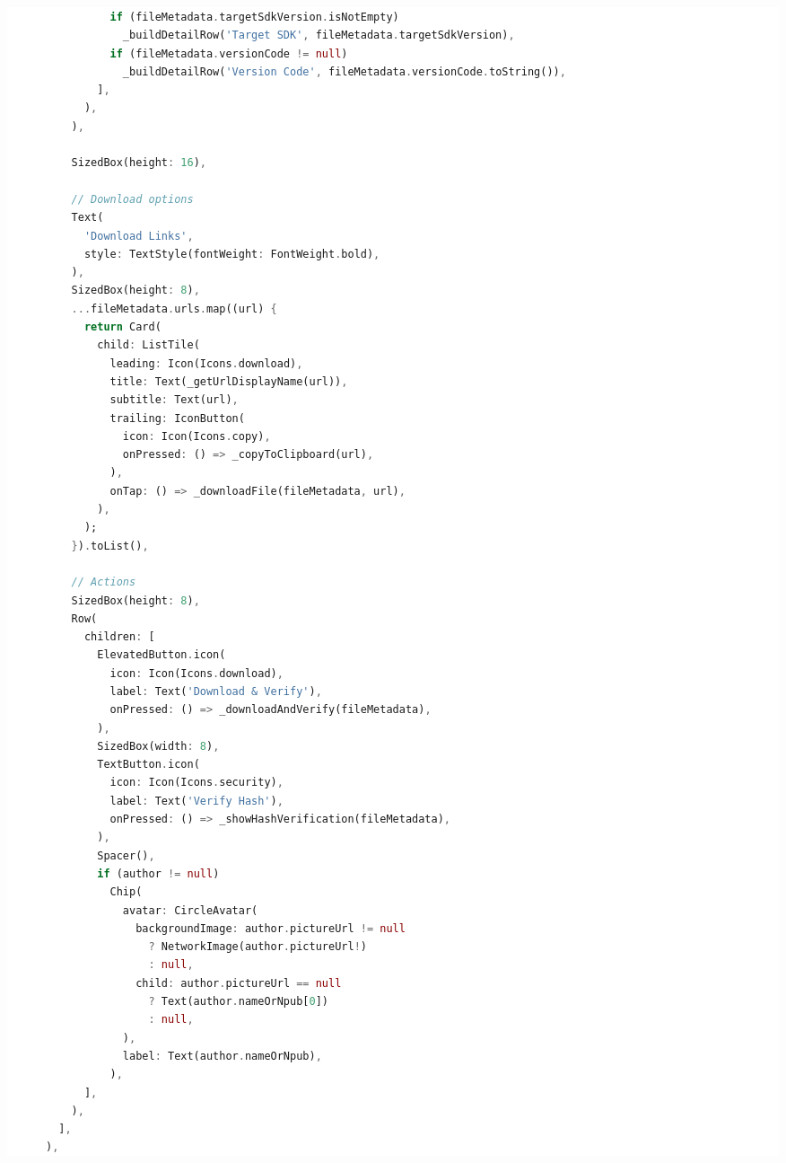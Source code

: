 ```dart
                if (fileMetadata.targetSdkVersion.isNotEmpty)
                  _buildDetailRow('Target SDK', fileMetadata.targetSdkVersion),
                if (fileMetadata.versionCode != null)
                  _buildDetailRow('Version Code', fileMetadata.versionCode.toString()),
              ],
            ),
          ),
          
          SizedBox(height: 16),
          
          // Download options
          Text(
            'Download Links',
            style: TextStyle(fontWeight: FontWeight.bold),
          ),
          SizedBox(height: 8),
          ...fileMetadata.urls.map((url) {
            return Card(
              child: ListTile(
                leading: Icon(Icons.download),
                title: Text(_getUrlDisplayName(url)),
                subtitle: Text(url),
                trailing: IconButton(
                  icon: Icon(Icons.copy),
                  onPressed: () => _copyToClipboard(url),
                ),
                onTap: () => _downloadFile(fileMetadata, url),
              ),
            );
          }).toList(),
          
          // Actions
          SizedBox(height: 8),
          Row(
            children: [
              ElevatedButton.icon(
                icon: Icon(Icons.download),
                label: Text('Download & Verify'),
                onPressed: () => _downloadAndVerify(fileMetadata),
              ),
              SizedBox(width: 8),
              TextButton.icon(
                icon: Icon(Icons.security),
                label: Text('Verify Hash'),
                onPressed: () => _showHashVerification(fileMetadata),
              ),
              Spacer(),
              if (author != null)
                Chip(
                  avatar: CircleAvatar(
                    backgroundImage: author.pictureUrl != null 
                      ? NetworkImage(author.pictureUrl!)
                      : null,
                    child: author.pictureUrl == null 
                      ? Text(author.nameOrNpub[0])
                      : null,
                  ),
                  label: Text(author.nameOrNpub),
                ),
            ],
          ),
        ],
      ),
```